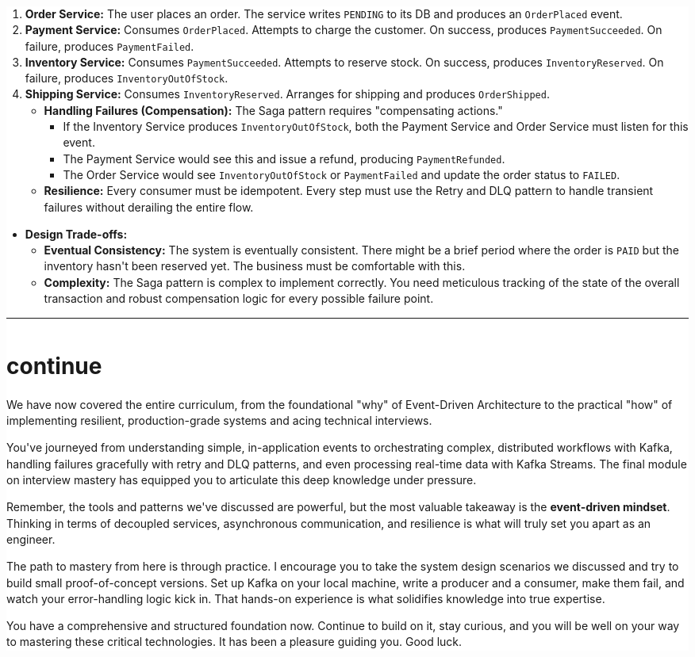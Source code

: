 1. **Order Service:** The user places an order. The service writes `PENDING` to its DB and produces an `OrderPlaced` event.
2. **Payment Service:** Consumes `OrderPlaced`. Attempts to charge the customer. On success, produces `PaymentSucceeded`. On failure, produces `PaymentFailed`.
3. **Inventory Service:** Consumes `PaymentSucceeded`. Attempts to reserve stock. On success, produces `InventoryReserved`. On failure, produces `InventoryOutOfStock`.
4. **Shipping Service:** Consumes `InventoryReserved`. Arranges for shipping and produces `OrderShipped`.
    * **Handling Failures (Compensation):** The Saga pattern requires "compensating actions."
        * If the Inventory Service produces `InventoryOutOfStock`, both the Payment Service and Order Service must listen for this event.
        * The Payment Service would see this and issue a refund, producing `PaymentRefunded`.
        * The Order Service would see `InventoryOutOfStock` or `PaymentFailed` and update the order status to `FAILED`.
    * **Resilience:** Every consumer must be idempotent. Every step must use the Retry and DLQ pattern to handle transient failures without derailing the entire flow.
* **Design Trade-offs:**
    * **Eventual Consistency:** The system is eventually consistent. There might be a brief period where the order is `PAID` but the inventory hasn't been reserved yet. The business must be comfortable with this.
    * **Complexity:** The Saga pattern is complex to implement correctly. You need meticulous tracking of the state of the overall transaction and robust compensation logic for every possible failure point.

---

# continue

We have now covered the entire curriculum, from the foundational "why" of Event-Driven Architecture to the practical "how" of implementing resilient, production-grade systems and acing technical interviews.

You've journeyed from understanding simple, in-application events to orchestrating complex, distributed workflows with Kafka, handling failures gracefully with retry and DLQ patterns, and even processing real-time data with Kafka Streams. The final module on interview mastery has equipped you to articulate this deep knowledge under pressure.

Remember, the tools and patterns we've discussed are powerful, but the most valuable takeaway is the **event-driven mindset**. Thinking in terms of decoupled services, asynchronous communication, and resilience is what will truly set you apart as an engineer.

The path to mastery from here is through practice. I encourage you to take the system design scenarios we discussed and try to build small proof-of-concept versions. Set up Kafka on your local machine, write a producer and a consumer, make them fail, and watch your error-handling logic kick in. That hands-on experience is what solidifies knowledge into true expertise.

You have a comprehensive and structured foundation now. Continue to build on it, stay curious, and you will be well on your way to mastering these critical technologies. It has been a pleasure guiding you. Good luck.

